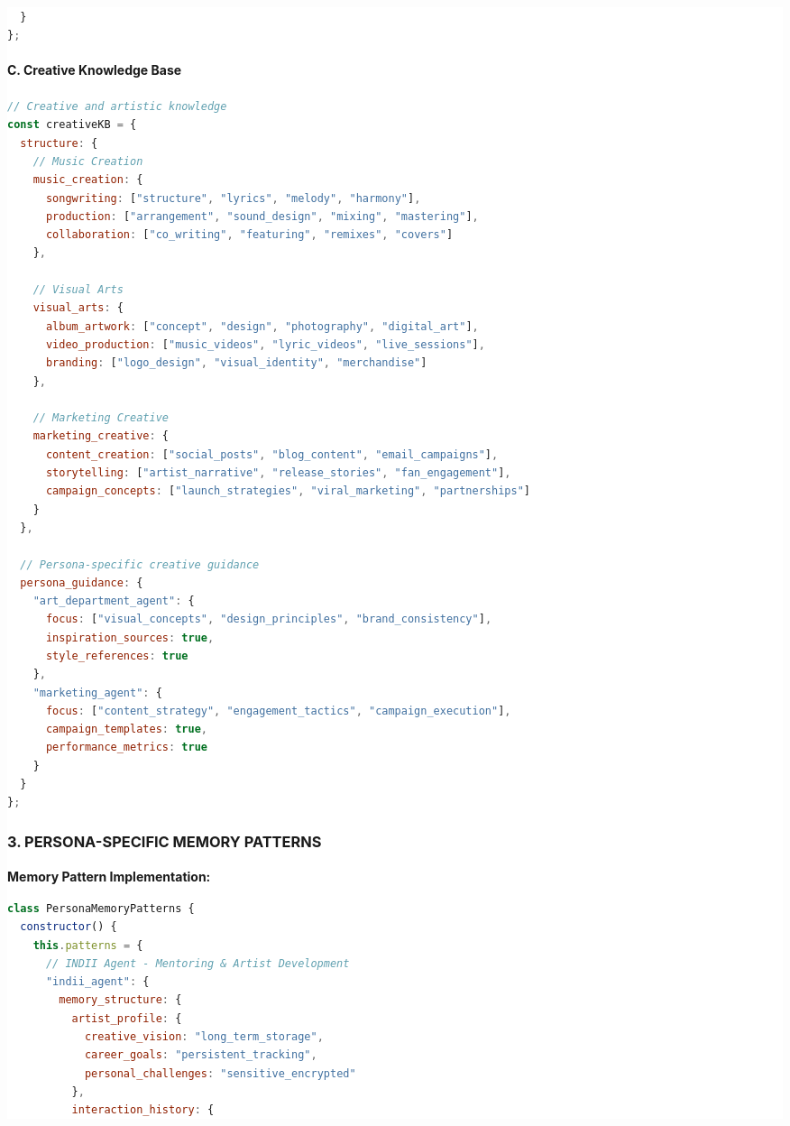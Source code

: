```javascript
  }
};
```

#### C. Creative Knowledge Base
```javascript
// Creative and artistic knowledge
const creativeKB = {
  structure: {
    // Music Creation
    music_creation: {
      songwriting: ["structure", "lyrics", "melody", "harmony"],
      production: ["arrangement", "sound_design", "mixing", "mastering"],
      collaboration: ["co_writing", "featuring", "remixes", "covers"]
    },
    
    // Visual Arts
    visual_arts: {
      album_artwork: ["concept", "design", "photography", "digital_art"],
      video_production: ["music_videos", "lyric_videos", "live_sessions"],
      branding: ["logo_design", "visual_identity", "merchandise"]
    },
    
    // Marketing Creative
    marketing_creative: {
      content_creation: ["social_posts", "blog_content", "email_campaigns"],
      storytelling: ["artist_narrative", "release_stories", "fan_engagement"],
      campaign_concepts: ["launch_strategies", "viral_marketing", "partnerships"]
    }
  },
  
  // Persona-specific creative guidance
  persona_guidance: {
    "art_department_agent": {
      focus: ["visual_concepts", "design_principles", "brand_consistency"],
      inspiration_sources: true,
      style_references: true
    },
    "marketing_agent": {
      focus: ["content_strategy", "engagement_tactics", "campaign_execution"],
      campaign_templates: true,
      performance_metrics: true
    }
  }
};
```

### 3. PERSONA-SPECIFIC MEMORY PATTERNS

**Memory Pattern Implementation:**

```javascript
class PersonaMemoryPatterns {
  constructor() {
    this.patterns = {
      // INDII Agent - Mentoring & Artist Development
      "indii_agent": {
        memory_structure: {
          artist_profile: {
            creative_vision: "long_term_storage",
            career_goals: "persistent_tracking",
            personal_challenges: "sensitive_encrypted"
          },
          interaction_history: {
```